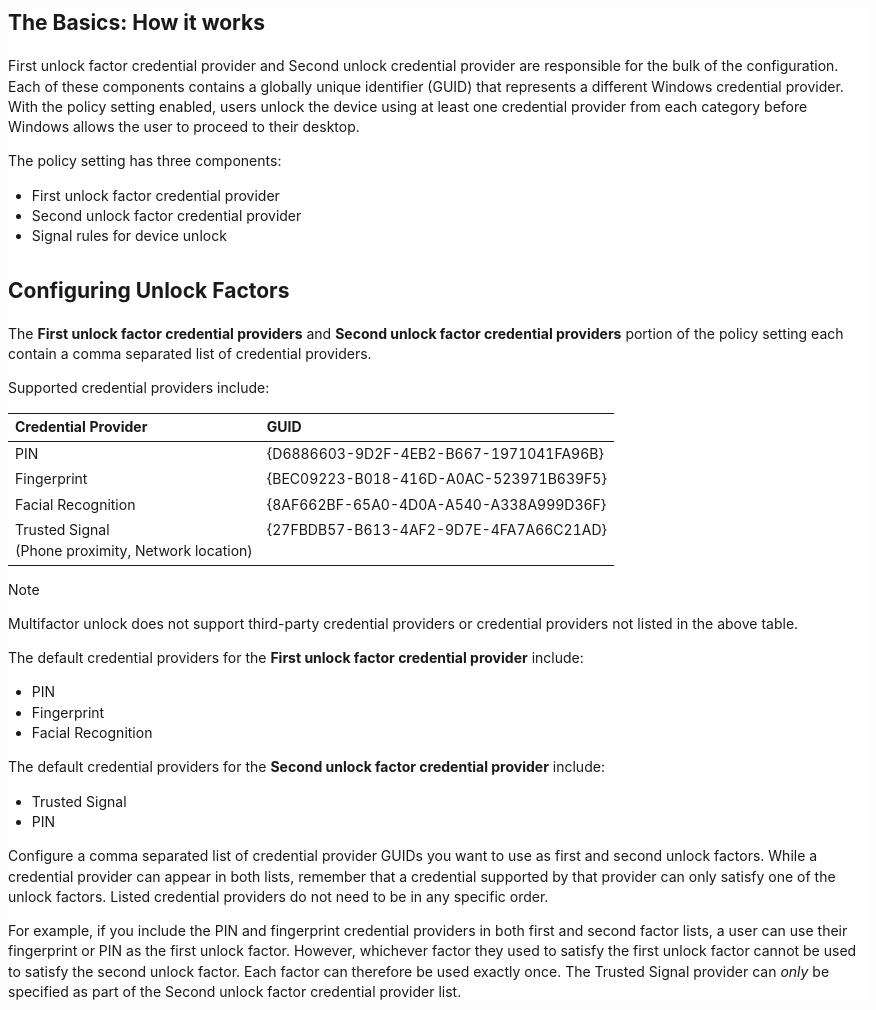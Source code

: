 ## The Basics: How it works

First unlock factor credential provider and Second unlock credential provider are responsible for the bulk of the configuration.  Each of these components contains a globally unique identifier (GUID) that represents a different Windows credential provider.  With the policy setting enabled, users unlock the device using at least one credential provider from each category before Windows allows the user to proceed to their desktop.

The policy setting has three components:
* First unlock factor credential provider
* Second unlock factor credential provider 
* Signal rules for device unlock

## Configuring Unlock Factors

The **First unlock factor credential providers** and **Second unlock factor credential providers** portion of the policy setting each contain a comma separated list of credential providers. 

Supported credential providers include: 

|Credential Provider| GUID|
|:------------------|:----|
|PIN | \{D6886603-9D2F-4EB2-B667-1971041FA96B}|  
|Fingerprint | \{BEC09223-B018-416D-A0AC-523971B639F5}|
|Facial Recognition | \{8AF662BF-65A0-4D0A-A540-A338A999D36F}|
|Trusted Signal<br>(Phone proximity, Network location) | \{27FBDB57-B613-4AF2-9D7E-4FA7A66C21AD}|

>[!NOTE]
>Multifactor unlock does not support third-party credential providers or credential providers not listed in the above table.

The default credential providers for the **First unlock factor credential provider** include:
* PIN
* Fingerprint
* Facial Recognition

The default credential providers for the **Second unlock factor credential provider** include:
* Trusted Signal
* PIN

Configure a comma separated list of credential provider GUIDs you want to use as first and second unlock factors. While a credential provider can appear in both lists, remember that a credential supported by that provider can only satisfy one of the unlock factors. Listed credential providers do not need to be in any specific order. 

For example, if you include the PIN and fingerprint credential providers in both first and second factor lists, a user can use their fingerprint or PIN as the first unlock factor.  However, whichever factor they used to satisfy the first unlock factor cannot be used to satisfy the second unlock factor.  Each factor can therefore be used exactly once. The Trusted Signal provider can *only* be specified as part of the Second unlock factor credential provider list.  

